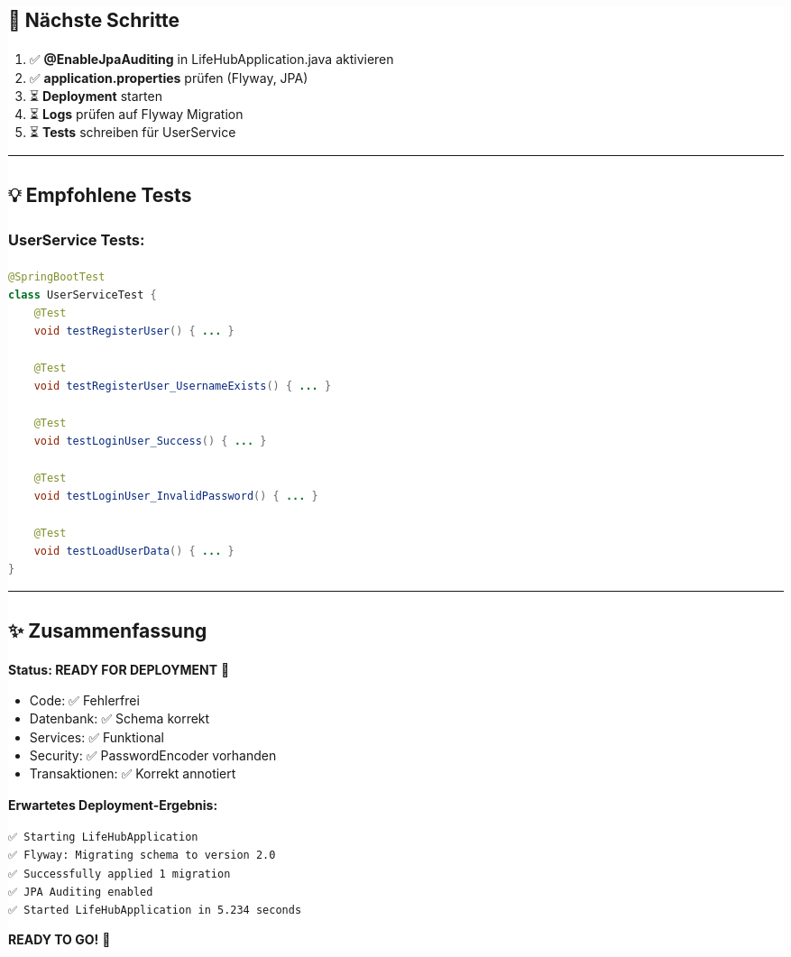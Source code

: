 ## 🎯 Nächste Schritte

1. ✅ **@EnableJpaAuditing** in LifeHubApplication.java aktivieren
2. ✅ **application.properties** prüfen (Flyway, JPA)
3. ⏳ **Deployment** starten
4. ⏳ **Logs** prüfen auf Flyway Migration
5. ⏳ **Tests** schreiben für UserService

---

## 💡 Empfohlene Tests

### UserService Tests:
```java
@SpringBootTest
class UserServiceTest {
    @Test
    void testRegisterUser() { ... }
    
    @Test
    void testRegisterUser_UsernameExists() { ... }
    
    @Test
    void testLoginUser_Success() { ... }
    
    @Test
    void testLoginUser_InvalidPassword() { ... }
    
    @Test
    void testLoadUserData() { ... }
}
```

---

## ✨ Zusammenfassung

**Status: READY FOR DEPLOYMENT** 🚀

- Code: ✅ Fehlerfrei
- Datenbank: ✅ Schema korrekt
- Services: ✅ Funktional
- Security: ✅ PasswordEncoder vorhanden
- Transaktionen: ✅ Korrekt annotiert

**Erwartetes Deployment-Ergebnis:**
```
✅ Starting LifeHubApplication
✅ Flyway: Migrating schema to version 2.0
✅ Successfully applied 1 migration
✅ JPA Auditing enabled
✅ Started LifeHubApplication in 5.234 seconds
```

**READY TO GO!** 🎉

